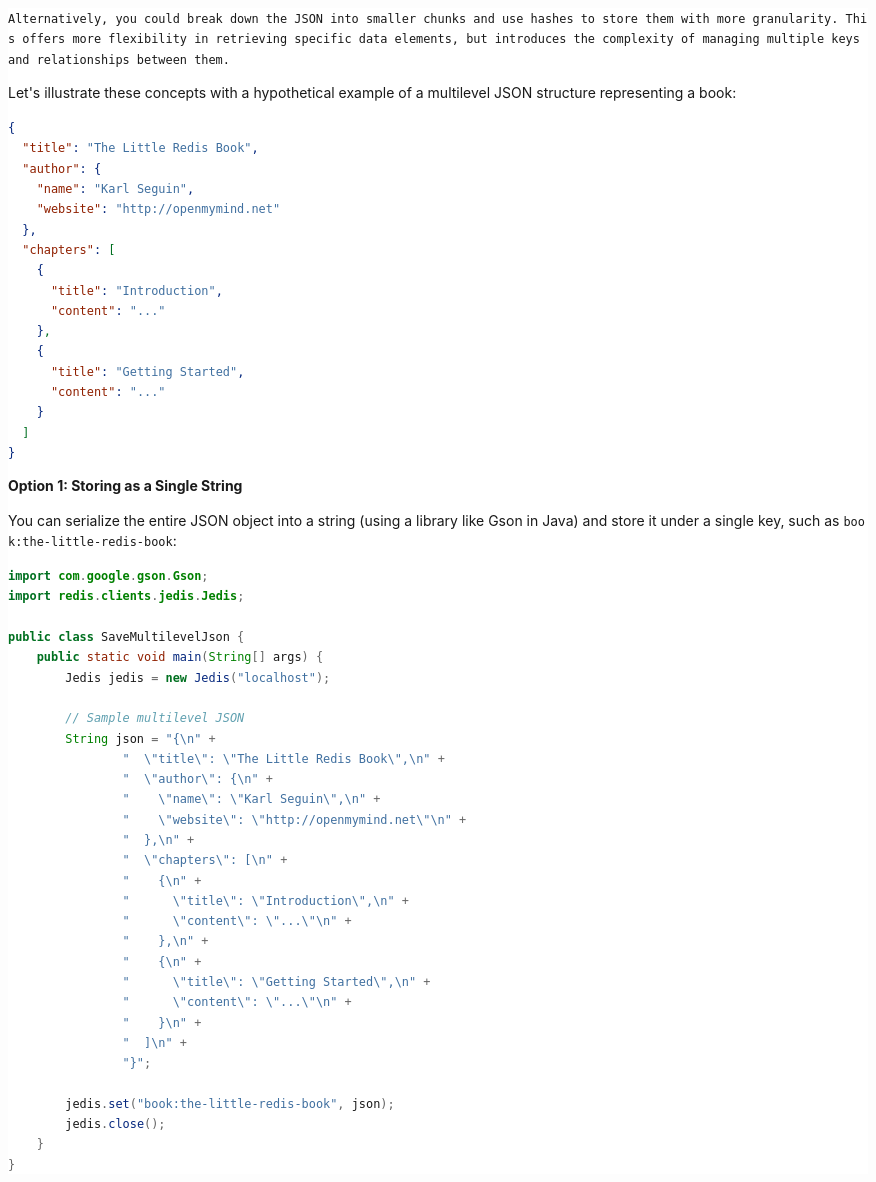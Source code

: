     Alternatively, you could break down the JSON into smaller chunks and use hashes to store them with more granularity. This offers more flexibility in retrieving specific data elements, but introduces the complexity of managing multiple keys and relationships between them.

Let's illustrate these concepts with a hypothetical example of a multilevel JSON structure representing a book:

```json
{
  "title": "The Little Redis Book",
  "author": {
    "name": "Karl Seguin",
    "website": "http://openmymind.net"
  },
  "chapters": [
    {
      "title": "Introduction",
      "content": "..."
    },
    {
      "title": "Getting Started",
      "content": "..."
    }
  ]
}
```

**Option 1: Storing as a Single String**

You can serialize the entire JSON object into a string (using a library like Gson in Java) and store it under a single key, such as `book:the-little-redis-book`:

```java
import com.google.gson.Gson;
import redis.clients.jedis.Jedis;

public class SaveMultilevelJson {
    public static void main(String[] args) {
        Jedis jedis = new Jedis("localhost");

        // Sample multilevel JSON
        String json = "{\n" +
                "  \"title\": \"The Little Redis Book\",\n" +
                "  \"author\": {\n" +
                "    \"name\": \"Karl Seguin\",\n" +
                "    \"website\": \"http://openmymind.net\"\n" +
                "  },\n" +
                "  \"chapters\": [\n" +
                "    {\n" +
                "      \"title\": \"Introduction\",\n" +
                "      \"content\": \"...\"\n" +
                "    },\n" +
                "    {\n" +
                "      \"title\": \"Getting Started\",\n" +
                "      \"content\": \"...\"\n" +
                "    }\n" +
                "  ]\n" +
                "}";

        jedis.set("book:the-little-redis-book", json);
        jedis.close();
    }
}
```
